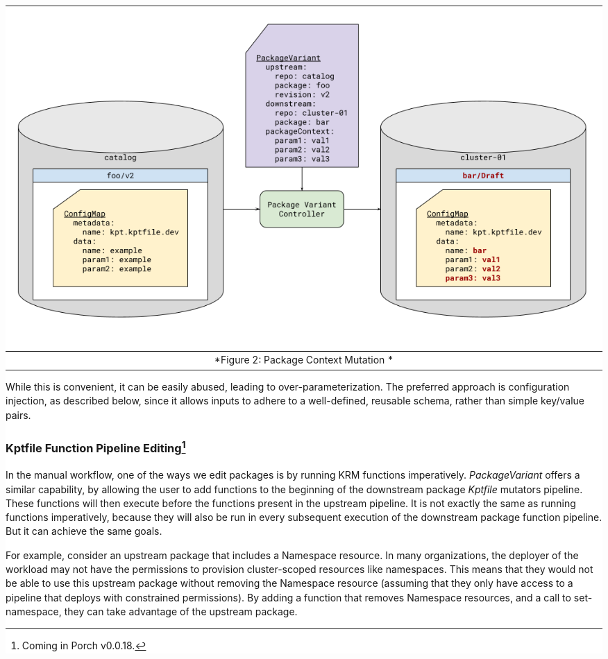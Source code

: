 | ![Figure 2: Package Context Mutation](/static/images/porch/packagevariant-context.png) |
| :---: |
| *Figure 2: Package Context Mutation * |

While this is convenient, it can be easily abused, leading to over-parameterization. The preferred approach is
configuration injection, as described below, since it allows inputs to adhere to a well-defined, reusable schema, rather
than simple key/value pairs.

### Kptfile Function Pipeline Editing[^porch18]

In the manual workflow, one of the ways we edit packages is by running KRM functions imperatively. *PackageVariant* offers
a similar capability, by allowing the user to add functions to the beginning of the downstream package *Kptfile*
mutators pipeline. These functions will then execute before the functions present in the upstream pipeline. It is not
exactly the same as running functions imperatively, because they will also be run in every subsequent execution of the
downstream package function pipeline. But it can achieve the same goals.

For example, consider an upstream package that includes a Namespace resource. In many organizations, the deployer of the
workload may not have the permissions to provision cluster-scoped resources like namespaces. This means that they would
not be able to use this upstream package without removing the Namespace resource (assuming that they only have access to
a pipeline that deploys with constrained permissions). By adding a function that removes Namespace resources, and a call
to set-namespace, they can take advantage of the upstream package.


[^porch17]: Implemented in Porch v0.0.17.
[^porch18]: Coming in Porch v0.0.18.
[^notimplemented]: Proposed here but not yet implemented as of Porch v0.0.18.
[^setns]: As of this writing, the set-namespace function does not have a create option. This should be added to
[^pvsimpl]: This document describes *PackageVariantSet* v1alpha2, which will be available starting with Porch v0.0.18.
[^repo-pkg-expr]: This is not exactly correct. As we will see later in the template discussion, this the repository
[^multi-ns-reg]: Note that the same upstream repository can be registered in multiple namespaces without a problem. This